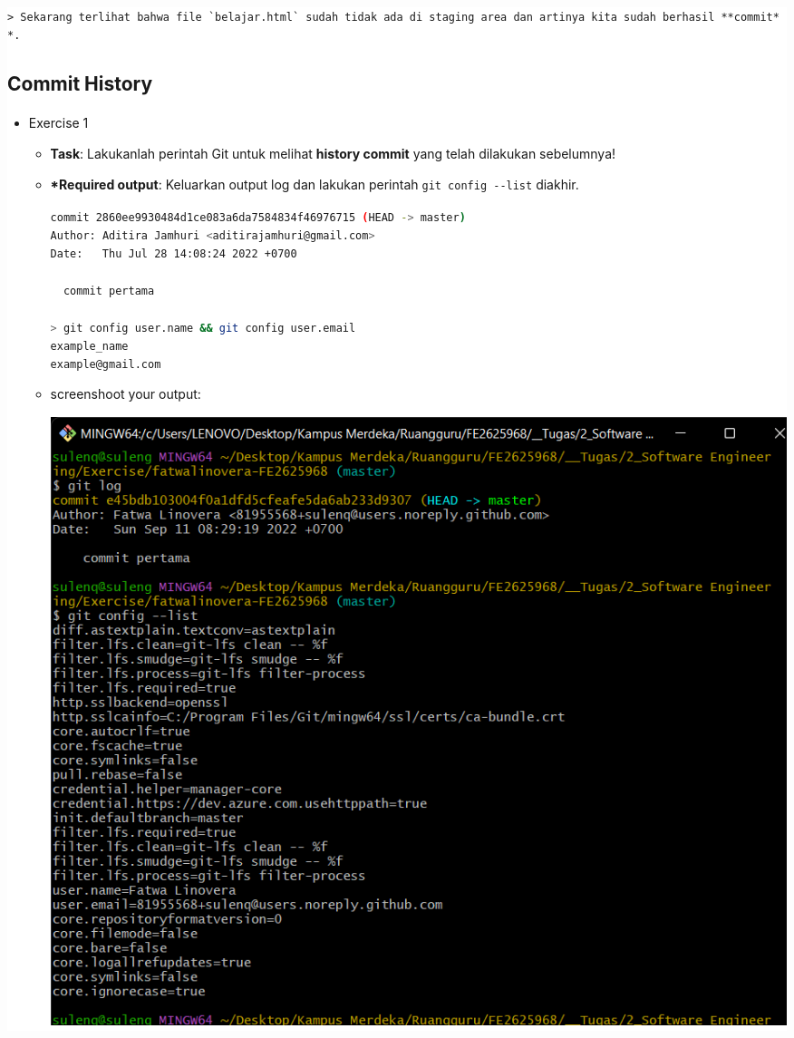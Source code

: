     > Sekarang terlihat bahwa file `belajar.html` sudah tidak ada di staging area dan artinya kita sudah berhasil **commit**.

## Commit History

- Exercise 1

  - **Task**: Lakukanlah perintah Git untuk melihat **history commit** yang telah dilakukan sebelumnya!

  - **\*Required output**: Keluarkan output log dan lakukan perintah `git config --list` diakhir.

    ```bash
    commit 2860ee9930484d1ce083a6da7584834f46976715 (HEAD -> master)
    Author: Aditira Jamhuri <aditirajamhuri@gmail.com>
    Date:   Thu Jul 28 14:08:24 2022 +0700

      commit pertama

    > git config user.name && git config user.email
    example_name
    example@gmail.com
    ```

  - screenshoot your output:

    ![assets/log/exercise1.png](assets/log/exercise1.png)
